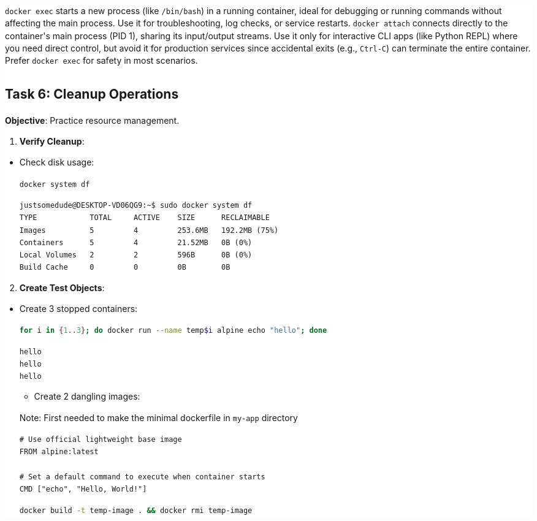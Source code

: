    `docker exec` starts a new process (like `/bin/bash`) in a running container, ideal for debugging or running commands without affecting the main process. Use it for troubleshooting, log checks, or service restarts. `docker attach` connects directly to the container's main process (PID 1), sharing its input/output streams. Use it only for interactive CLI apps (like Python REPL) where you need direct control, but avoid it for production services since accidental exits (e.g., `Ctrl-C`) can terminate the entire container. Prefer `docker exec` for safety in most scenarios.

## Task 6: Cleanup Operations

**Objective**: Practice resource management.

1. **Verify Cleanup**:
- Check disk usage:

   ```sh
   docker system df
   ```

   ```
   justsomedude@DESKTOP-VD06QG9:~$ sudo docker system df
   TYPE            TOTAL     ACTIVE    SIZE      RECLAIMABLE
   Images          5         4         253.6MB   192.2MB (75%)
   Containers      5         4         21.52MB   0B (0%)
   Local Volumes   2         2         596B      0B (0%)
   Build Cache     0         0         0B        0B
   ```

2. **Create Test Objects**:
- Create 3 stopped containers:

   ```sh
   for i in {1..3}; do docker run --name temp$i alpine echo "hello"; done
   ```

    ```
    hello
    hello
    hello
    ```

   - Create 2 dangling images:

    Note: First needed to make the minimal dockerfile in `my-app` directory
    ```
    # Use official lightweight base image
    FROM alpine:latest

    # Set a default command to execute when container starts
    CMD ["echo", "Hello, World!"]
    ```

   ```sh
   docker build -t temp-image . && docker rmi temp-image
   ```
